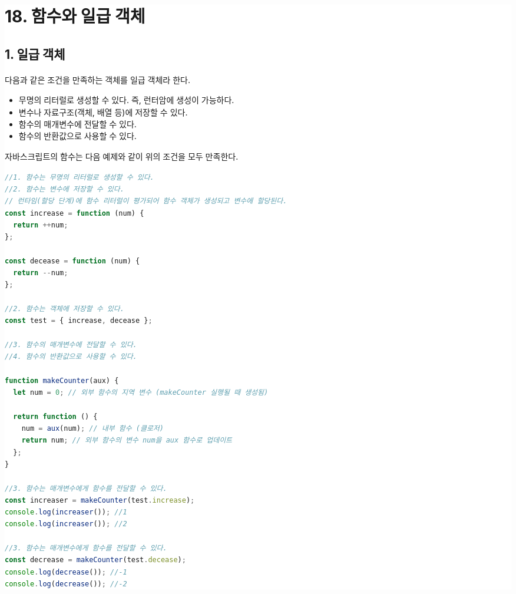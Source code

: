 # 18. 함수와 일급 객체

## 1. 일급 객체

다음과 같은 조건을 만족하는 객체를 일급 객체라 한다.

- 무명의 리터럴로 생성할 수 있다. 즉, 런터암에 생성이 가능하다.
- 변수나 자료구조(객체, 배열 등)에 저장할 수 있다.
- 함수의 매개변수에 전달할 수 있다.
- 함수의 반환값으로 사용할 수 있다.

자바스크립트의 함수는 다음 예제와 같이 위의 조건을 모두 만족한다.

```js
//1. 함수는 무명의 리터럴로 생성할 수 있다.
//2. 함수는 변수에 저장할 수 있다.
// 런타임(할당 단계)에 함수 리터럴이 평가되어 함수 객체가 생성되고 변수에 할당된다.
const increase = function (num) {
  return ++num;
};

const decease = function (num) {
  return --num;
};

//2. 함수는 객체에 저장할 수 있다.
const test = { increase, decease };

//3. 함수의 매개변수에 전달할 수 있다.
//4. 함수의 반환값으로 사용할 수 있다.

function makeCounter(aux) {
  let num = 0; // 외부 함수의 지역 변수 (makeCounter 실행될 때 생성됨)

  return function () {
    num = aux(num); // 내부 함수 (클로저)
    return num; // 외부 함수의 변수 num을 aux 함수로 업데이트
  };
}

//3. 함수는 매개변수에게 함수를 전달할 수 있다.
const increaser = makeCounter(test.increase);
console.log(increaser()); //1
console.log(increaser()); //2

//3. 함수는 매개변수에게 함수를 전달할 수 있다.
const decrease = makeCounter(test.decease);
console.log(decrease()); //-1
console.log(decrease()); //-2
```
